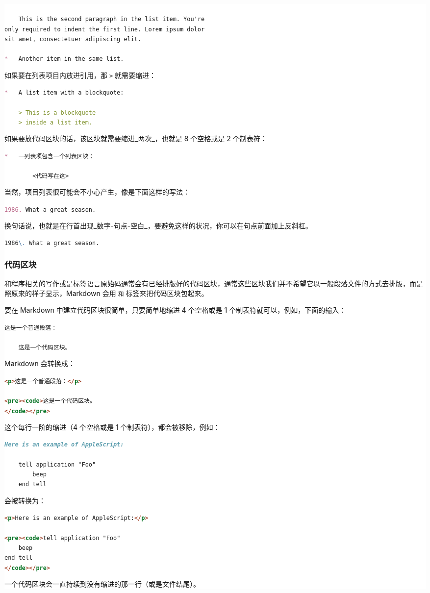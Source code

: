 ```md
​
    This is the second paragraph in the list item. You're
only required to indent the first line. Lorem ipsum dolor
sit amet, consectetuer adipiscing elit.
​
*   Another item in the same list.
```
如果要在列表项目内放进引用，那 `>` 就需要缩进：
```md
*   A list item with a blockquote:
​
    > This is a blockquote
    > inside a list item.
```

如果要放代码区块的话，该区块就需要缩进_两次_，也就是 8 个空格或是 2 个制表符：
```md
*   一列表项包含一个列表区块：
​
        <代码写在这>
```
当然，项目列表很可能会不小心产生，像是下面这样的写法：
```md
1986. What a great season.
```
换句话说，也就是在行首出现_数字-句点-空白_，要避免这样的状况，你可以在句点前面加上反斜杠。
```md
1986\. What a great season.
```
### 代码区块

和程序相关的写作或是标签语言原始码通常会有已经排版好的代码区块，通常这些区块我们并不希望它以一般段落文件的方式去排版，而是照原来的样子显示，Markdown 会用 `和` 标签来把代码区块包起来。

要在 Markdown 中建立代码区块很简单，只要简单地缩进 4 个空格或是 1 个制表符就可以，例如，下面的输入：
```md
这是一个普通段落：
​
    这是一个代码区块。
```
Markdown 会转换成：
```md
<p>这是一个普通段落：</p>
​
<pre><code>这是一个代码区块。
</code></pre>
```
这个每行一阶的缩进（4 个空格或是 1 个制表符），都会被移除，例如：
```md
Here is an example of AppleScript:
​
    tell application "Foo"
        beep
    end tell
```
会被转换为：
```md
<p>Here is an example of AppleScript:</p>
​
<pre><code>tell application "Foo"
    beep
end tell
</code></pre>
```
一个代码区块会一直持续到没有缩进的那一行（或是文件结尾）。
